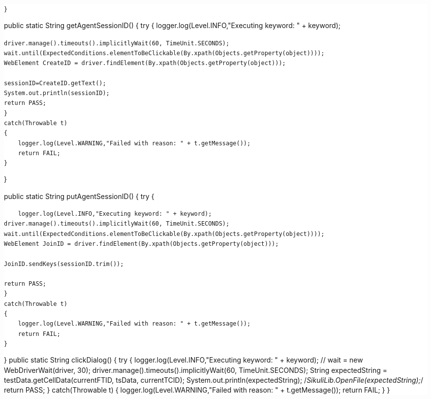 	}

public static String getAgentSessionID()
{
	try
	{
		logger.log(Level.INFO,"Executing keyword: " + keyword);
	
	driver.manage().timeouts().implicitlyWait(60, TimeUnit.SECONDS);
    wait.until(ExpectedConditions.elementToBeClickable(By.xpath(Objects.getProperty(object))));
	WebElement CreateID = driver.findElement(By.xpath(Objects.getProperty(object)));
	
	sessionID=CreateID.getText();
	System.out.println(sessionID);
	return PASS;
	}
	catch(Throwable t)
	{
		logger.log(Level.WARNING,"Failed with reason: " + t.getMessage());
		return FAIL;
	}
	
}


public static String putAgentSessionID()
{
	try
	{
		
		logger.log(Level.INFO,"Executing keyword: " + keyword);
	driver.manage().timeouts().implicitlyWait(60, TimeUnit.SECONDS);
    wait.until(ExpectedConditions.elementToBeClickable(By.xpath(Objects.getProperty(object))));
	WebElement JoinID = driver.findElement(By.xpath(Objects.getProperty(object)));
	
	JoinID.sendKeys(sessionID.trim());
	
	return PASS;
	}
	catch(Throwable t)
	{
		logger.log(Level.WARNING,"Failed with reason: " + t.getMessage());
		return FAIL;
	}
	
	
}
	public static String clickDialog()
	{
		try
		{
			logger.log(Level.INFO,"Executing keyword: " + keyword);
//			wait = new WebDriverWait(driver, 30);
			driver.manage().timeouts().implicitlyWait(60, TimeUnit.SECONDS);
			String expectedString = testData.getCellData(currentFTID, tsData, currentTCID);
			System.out.println(expectedString);
			/*SikuliLib.OpenFile(expectedString);*/
			return PASS;
		}
		catch(Throwable t)
		{
			logger.log(Level.WARNING,"Failed with reason: " + t.getMessage());
			return FAIL;
		}
	}
	